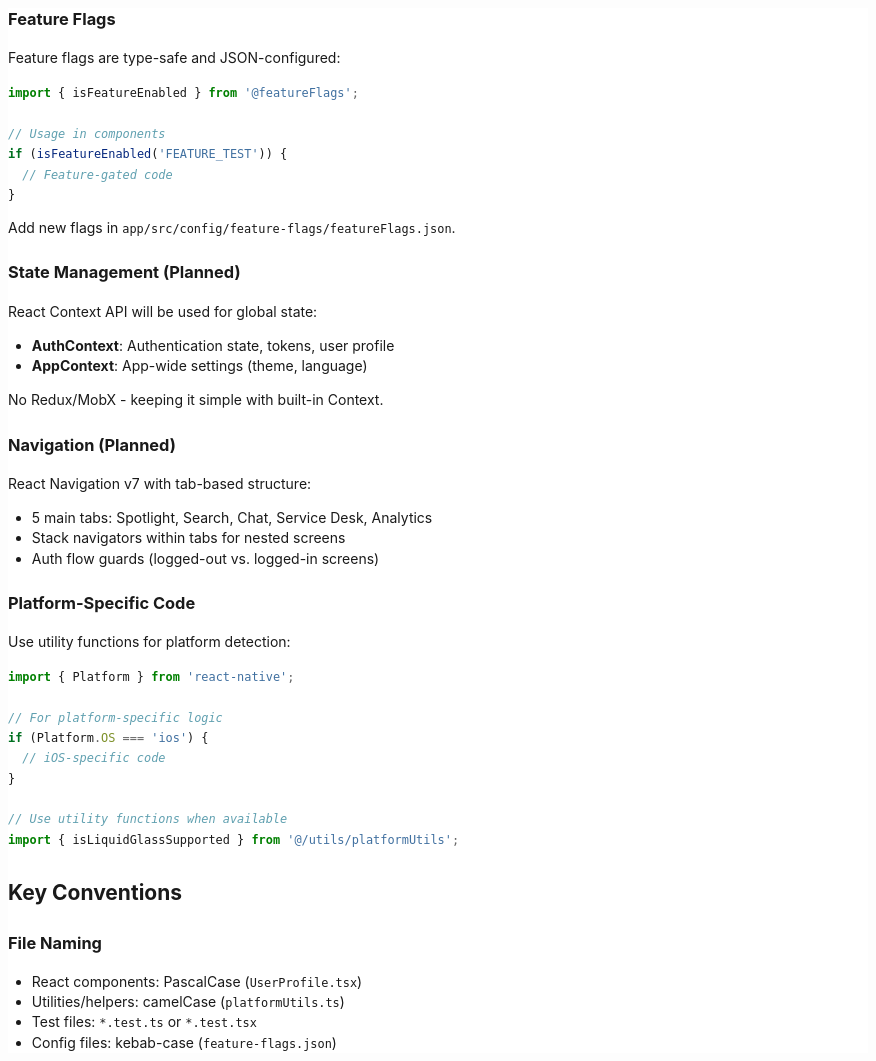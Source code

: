 ### Feature Flags

Feature flags are type-safe and JSON-configured:

```typescript
import { isFeatureEnabled } from '@featureFlags';

// Usage in components
if (isFeatureEnabled('FEATURE_TEST')) {
  // Feature-gated code
}
```

Add new flags in `app/src/config/feature-flags/featureFlags.json`.

### State Management (Planned)

React Context API will be used for global state:
- **AuthContext**: Authentication state, tokens, user profile
- **AppContext**: App-wide settings (theme, language)

No Redux/MobX - keeping it simple with built-in Context.

### Navigation (Planned)

React Navigation v7 with tab-based structure:
- 5 main tabs: Spotlight, Search, Chat, Service Desk, Analytics
- Stack navigators within tabs for nested screens
- Auth flow guards (logged-out vs. logged-in screens)

### Platform-Specific Code

Use utility functions for platform detection:

```typescript
import { Platform } from 'react-native';

// For platform-specific logic
if (Platform.OS === 'ios') {
  // iOS-specific code
}

// Use utility functions when available
import { isLiquidGlassSupported } from '@/utils/platformUtils';
```

## Key Conventions

### File Naming
- React components: PascalCase (`UserProfile.tsx`)
- Utilities/helpers: camelCase (`platformUtils.ts`)
- Test files: `*.test.ts` or `*.test.tsx`
- Config files: kebab-case (`feature-flags.json`)
